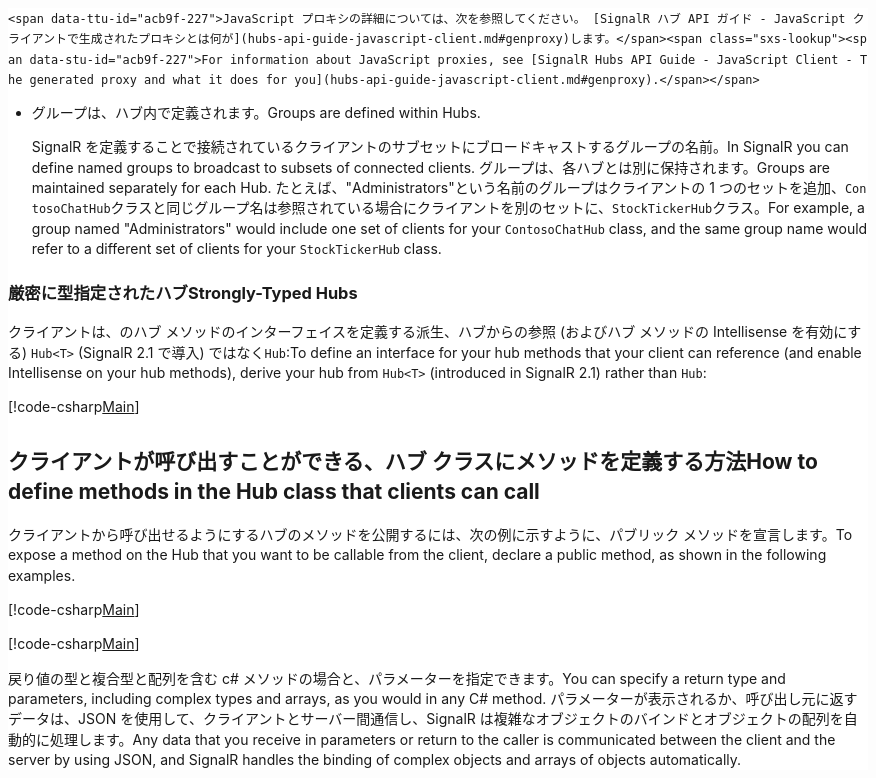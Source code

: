     <span data-ttu-id="acb9f-227">JavaScript プロキシの詳細については、次を参照してください。 [SignalR ハブ API ガイド - JavaScript クライアントで生成されたプロキシとは何が](hubs-api-guide-javascript-client.md#genproxy)します。</span><span class="sxs-lookup"><span data-stu-id="acb9f-227">For information about JavaScript proxies, see [SignalR Hubs API Guide - JavaScript Client - The generated proxy and what it does for you](hubs-api-guide-javascript-client.md#genproxy).</span></span>
- <span data-ttu-id="acb9f-228">グループは、ハブ内で定義されます。</span><span class="sxs-lookup"><span data-stu-id="acb9f-228">Groups are defined within Hubs.</span></span>

    <span data-ttu-id="acb9f-229">SignalR を定義することで接続されているクライアントのサブセットにブロードキャストするグループの名前。</span><span class="sxs-lookup"><span data-stu-id="acb9f-229">In SignalR you can define named groups to broadcast to subsets of connected clients.</span></span> <span data-ttu-id="acb9f-230">グループは、各ハブとは別に保持されます。</span><span class="sxs-lookup"><span data-stu-id="acb9f-230">Groups are maintained separately for each Hub.</span></span> <span data-ttu-id="acb9f-231">たとえば、"Administrators"という名前のグループはクライアントの 1 つのセットを追加、`ContosoChatHub`クラスと同じグループ名は参照されている場合にクライアントを別のセットに、`StockTickerHub`クラス。</span><span class="sxs-lookup"><span data-stu-id="acb9f-231">For example, a group named "Administrators" would include one set of clients for your `ContosoChatHub` class, and the same group name would refer to a different set of clients for your `StockTickerHub` class.</span></span>

<a id="stronglytypedhubs"></a>
### <a name="strongly-typed-hubs"></a><span data-ttu-id="acb9f-232">厳密に型指定されたハブ</span><span class="sxs-lookup"><span data-stu-id="acb9f-232">Strongly-Typed Hubs</span></span>

<span data-ttu-id="acb9f-233">クライアントは、のハブ メソッドのインターフェイスを定義する派生、ハブからの参照 (およびハブ メソッドの Intellisense を有効にする) `Hub<T>` (SignalR 2.1 で導入) ではなく`Hub`:</span><span class="sxs-lookup"><span data-stu-id="acb9f-233">To define an interface for your hub methods that your client can reference (and enable Intellisense on your hub methods), derive your hub from `Hub<T>` (introduced in SignalR 2.1) rather than `Hub`:</span></span>

[!code-csharp[Main](hubs-api-guide-server/samples/sample12.cs)]

<a id="hubmethods"></a>

## <a name="how-to-define-methods-in-the-hub-class-that-clients-can-call"></a><span data-ttu-id="acb9f-234">クライアントが呼び出すことができる、ハブ クラスにメソッドを定義する方法</span><span class="sxs-lookup"><span data-stu-id="acb9f-234">How to define methods in the Hub class that clients can call</span></span>

<span data-ttu-id="acb9f-235">クライアントから呼び出せるようにするハブのメソッドを公開するには、次の例に示すように、パブリック メソッドを宣言します。</span><span class="sxs-lookup"><span data-stu-id="acb9f-235">To expose a method on the Hub that you want to be callable from the client, declare a public method, as shown in the following examples.</span></span>

[!code-csharp[Main](hubs-api-guide-server/samples/sample13.cs?highlight=3)]

[!code-csharp[Main](hubs-api-guide-server/samples/sample14.cs?highlight=3)]

<span data-ttu-id="acb9f-236">戻り値の型と複合型と配列を含む c# メソッドの場合と、パラメーターを指定できます。</span><span class="sxs-lookup"><span data-stu-id="acb9f-236">You can specify a return type and parameters, including complex types and arrays, as you would in any C# method.</span></span> <span data-ttu-id="acb9f-237">パラメーターが表示されるか、呼び出し元に返すデータは、JSON を使用して、クライアントとサーバー間通信し、SignalR は複雑なオブジェクトのバインドとオブジェクトの配列を自動的に処理します。</span><span class="sxs-lookup"><span data-stu-id="acb9f-237">Any data that you receive in parameters or return to the caller is communicated between the client and the server by using JSON, and SignalR handles the binding of complex objects and arrays of objects automatically.</span></span>
